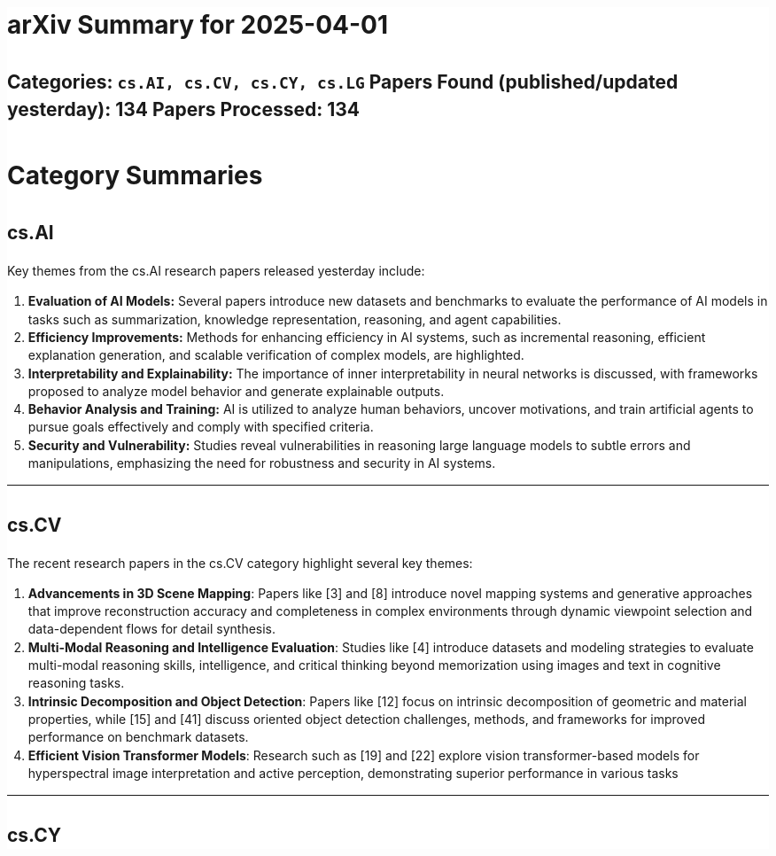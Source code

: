 # arXiv Summary for 2025-04-01

Categories: `cs.AI, cs.CV, cs.CY, cs.LG`
Papers Found (published/updated yesterday): 134
Papers Processed: 134
--------------------

# Category Summaries

## cs.AI

Key themes from the cs.AI research papers released yesterday include:
1. **Evaluation of AI Models:** Several papers introduce new datasets and benchmarks to evaluate the performance of AI models in tasks such as summarization, knowledge representation, reasoning, and agent capabilities.
2. **Efficiency Improvements:** Methods for enhancing efficiency in AI systems, such as incremental reasoning, efficient explanation generation, and scalable verification of complex models, are highlighted.
3. **Interpretability and Explainability:** The importance of inner interpretability in neural networks is discussed, with frameworks proposed to analyze model behavior and generate explainable outputs.
4. **Behavior Analysis and Training:** AI is utilized to analyze human behaviors, uncover motivations, and train artificial agents to pursue goals effectively and comply with specified criteria.
5. **Security and Vulnerability:** Studies reveal vulnerabilities in reasoning large language models to subtle errors and manipulations, emphasizing the need for robustness and security in AI systems.

--------------------

## cs.CV

The recent research papers in the cs.CV category highlight several key themes:
1. **Advancements in 3D Scene Mapping**: Papers like [3] and [8] introduce novel mapping systems and generative approaches that improve reconstruction accuracy and completeness in complex environments through dynamic viewpoint selection and data-dependent flows for detail synthesis.
2. **Multi-Modal Reasoning and Intelligence Evaluation**: Studies like [4] introduce datasets and modeling strategies to evaluate multi-modal reasoning skills, intelligence, and critical thinking beyond memorization using images and text in cognitive reasoning tasks.
3. **Intrinsic Decomposition and Object Detection**: Papers like [12] focus on intrinsic decomposition of geometric and material properties, while [15] and [41] discuss oriented object detection challenges, methods, and frameworks for improved performance on benchmark datasets.
4. **Efficient Vision Transformer Models**: Research such as [19] and [22] explore vision transformer-based models for hyperspectral image interpretation and active perception, demonstrating superior performance in various tasks

--------------------

## cs.CY

